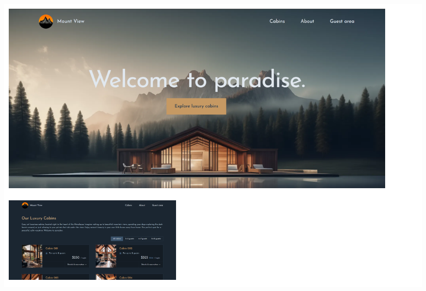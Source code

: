  <img src="./screenshots/screenshot1.png" width="90%" style="margin: 10px;" /> 
 <br /> 
 <img src="./screenshots/screenshot2.png" width="40%" style="margin: 10px;" /> 